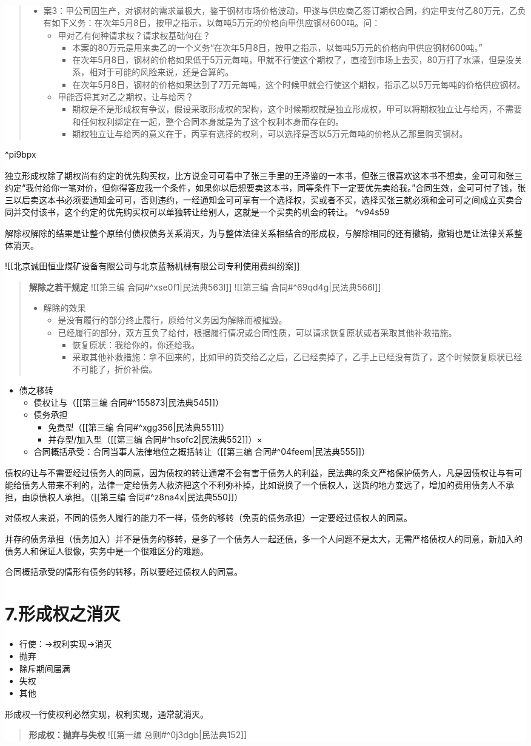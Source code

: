 >- 案3：甲公司因生产，对钢材的需求量极大，鉴于钢材市场价格波动，甲遂与供应商乙签订期权合同，约定甲支付乙80万元，乙负有如下义务：在次年5月8日，按甲之指示，以每吨5万元的价格向甲供应钢材600吨。问：
>	- 甲对乙有何种请求权？请求权基础何在？
>		- 本案的80万元是用来卖乙的一个义务“在次年5月8日，按甲之指示，以每吨5万元的价格向甲供应钢材600吨。”
>		- 在次年5月8日，钢材的价格如果低于5万元每吨，甲就不行使这个期权了，直接到市场上去买，80万打了水漂，但是没关系，相对于可能的风险来说，还是合算的。
>		- 在次年5月8日，钢材的价格如果达到了7万元每吨，这个时候甲就会行使这个期权，指示乙以5万元每吨的价格供应钢材。
>	- 甲能否将其对乙之期权，让与给丙？
>		- 期权是不是形成权有争议，假设采取形成权的架构，这个时候期权就是独立形成权，甲可以将期权独立让与给丙，不需要和任何权利绑定在一起，整个合同本身就是为了这个权利本身而存在的。
>		- 期权独立让与给丙的意义在于，丙享有选择的权利，可以选择是否以5万元每吨的价格从乙那里购买钢材。
>
^pi9bpx

独立形成权除了期权尚有约定的优先购买权，比方说金可可看中了张三手里的王泽鉴的一本书，但张三很喜欢这本书不想卖，金可可和张三约定“我付给你一笔对价，但你得答应我一个条件，如果你以后想要卖这本书，同等条件下一定要优先卖给我。”合同生效，金可可付了钱，张三以后卖这本书必须要通知金可可，否则违约，一经通知金可可享有一个选择权，买或者不买，选择买张三就必须和金可可之间成立买卖合同并交付该书，这个约定的优先购买权可以单独转让给别人，这就是一个买卖的机会的转让。 ^v94s59

解除权解除的结果是让整个原给付债权债务关系消灭，为与整体法律关系相结合的形成权，与解除相同的还有撤销，撤销也是让法律关系整体消灭。

![[北京诚田恒业煤矿设备有限公司与北京蓝畅机械有限公司专利使用费纠纷案]]

>**解除之若干规定**
>![[第三编 合同#^xse0f1|民法典563I]]
>![[第三编 合同#^69qd4g|民法典566I]]
>- 解除的效果
>    - 是没有履行的部分终止履行，原给付义务因为解除而被摧毁。
>    - 已经履行的部分，双方互负了给付，根据履行情况或合同性质，可以请求恢复原状或者采取其他补救措施。
>        - 恢复原状：我给你的，你还给我。
>        - 采取其他补救措施：拿不回来的，比如甲的货交给乙之后，乙已经卖掉了，乙手上已经没有货了，这个时候恢复原状已经不可能了，折价补偿。

- 债之移转
	- 债权让与（[[第三编 合同#^155873|民法典545]]）
	- 债务承担
		- 免责型（[[第三编 合同#^xgg356|民法典551]]）
		- 并存型/加入型（[[第三编 合同#^hsofc2|民法典552]]）×
	- 合同概括承受：合同当事人法律地位之概括转让（[[第三编 合同#^04feem|民法典555]]）

债权的让与不需要经过债务人的同意，因为债权的转让通常不会有害于债务人的利益，民法典的条文严格保护债务人，凡是因债权让与有可能给债务人带来不利的，法律一定给债务人救济把这个不利弥补掉，比如说换了一个债权人，送货的地方变远了，增加的费用债务人不承担，由原债权人承担。（[[第三编 合同#^z8na4x|民法典550]]）

对债权人来说，不同的债务人履行的能力不一样，债务的移转（免责的债务承担）一定要经过债权人的同意。

并存的债务承担（债务加入）并不是债务的移转，是多了一个债务人一起还债，多一个人问题不是太大，无需严格债权人的同意，新加入的债务人和保证人很像，实务中是一个很难区分的难题。

合同概括承受的情形有债务的转移，所以要经过债权人的同意。
# 7.形成权之消灭
- 行使：→权利实现→消灭
- 抛弃
- 除斥期间届满
- 失权
- 其他

形成权一行使权利必然实现，权利实现，通常就消灭。

>**形成权：抛弃与失权**
>![[第一编 总则#^0j3dgb|民法典152]]
